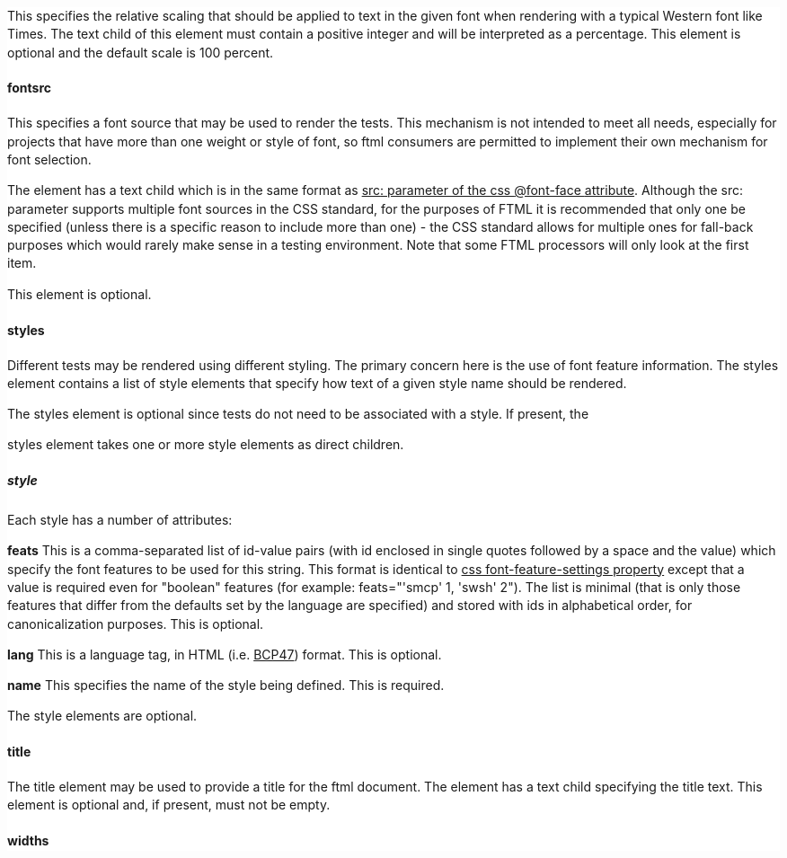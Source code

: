 This specifies the relative scaling that should be applied to text in the given font when rendering with a typical Western font like Times. The text child of this element must contain a positive integer and will be interpreted as a percentage. This element is optional and the default scale is 100 percent.

#### fontsrc

This specifies a font source that may be used to render the tests. This mechanism is not intended to meet all needs, especially for projects that have more than one weight or style of font, so ftml consumers are permitted to implement their own mechanism for font selection.

The element has a text child which is in the same format as [src](http://www.w3.org/TR/css3-fonts/#src-desc)[: parameter of the css ](http://www.w3.org/TR/css3-fonts/#src-desc)[@font-face ](http://www.w3.org/TR/css3-fonts/#src-desc)[attribute](http://www.w3.org/TR/css3-fonts/#src-desc). Although the src: parameter supports multiple font sources in the CSS standard, for the purposes of FTML it is recommended that only one be specified (unless there is a specific reason to include more than one) - the CSS standard allows for multiple ones for fall-back purposes which would rarely make sense in a testing environment. Note that some FTML processors will only look at the first item. 

This element is optional.

#### styles

Different tests may be rendered using different styling. The primary concern here is the use of font feature information. The styles element contains a list of style elements that specify how text of a given style name should be rendered. 

The styles element is optional since tests do not need to be associated with a style. If present, the

styles element takes one or more style elements as direct children.

##### style

Each style has a number of attributes:

**feats**	This is a comma-separated list of id-value pairs (with id enclosed in single quotes followed by a space and the value) which specify the font features to be used for this string. This format is identical to [css font-feature-settings property](http://www.w3.org/TR/css3-fonts/#font-feature-settings-prop) except that a value is required even for "boolean" features (for example: feats="'smcp' 1, 'swsh' 2"). The list is minimal (that is only those features that differ from the defaults set by the language are specified) and stored with ids in alphabetical order, for canonicalization purposes. This is optional.

**lang**	This is a language tag, in HTML (i.e. [BCP47](http://www.ietf.org/rfc/bcp/bcp47.txt)) format. This is optional.

**name**	This specifies the name of the style being defined. This is required.

The style elements are optional.

#### title

The title element may be used to provide a title for the ftml document. The element has a text child specifying the title text. This element is optional and, if present, must not be empty.

#### widths
